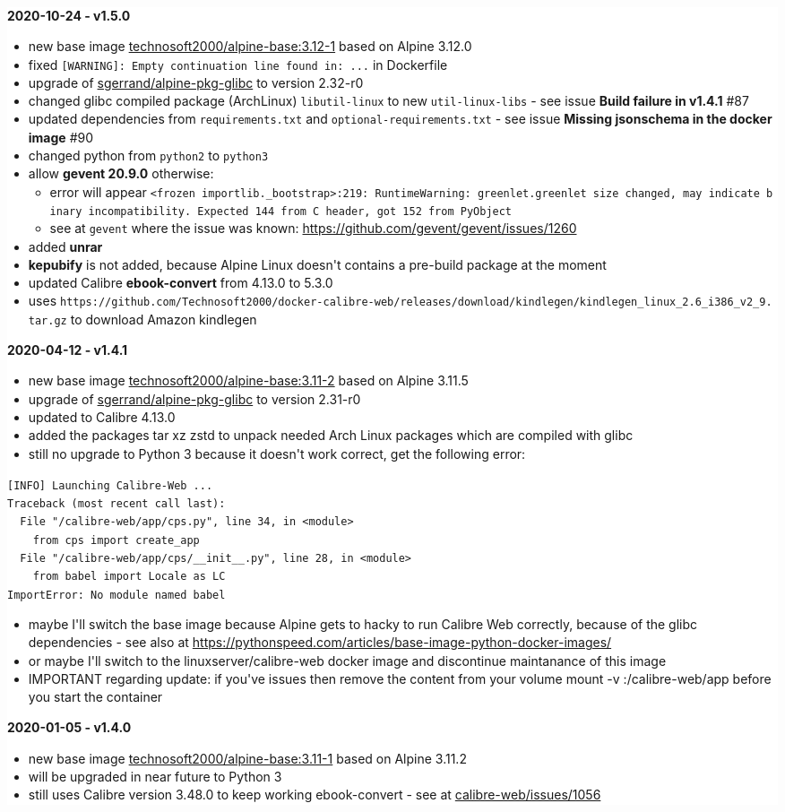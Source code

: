 **2020-10-24 - v1.5.0**

 * new base image [technosoft2000/alpine-base:3.12-1](https://hub.docker.com/r/technosoft2000/alpine-base/) based on Alpine 3.12.0
 * fixed `[WARNING]: Empty continuation line found in: ...` in Dockerfile
 * upgrade of [sgerrand/alpine-pkg-glibc](https://github.com/sgerrand/alpine-pkg-glibc) to version 2.32-r0
 * changed glibc compiled package (ArchLinux) `libutil-linux` to new `util-linux-libs` - see issue **Build failure in v1.4.1** #87
 * updated dependencies from `requirements.txt` and `optional-requirements.txt` - see issue **Missing jsonschema in the docker image** #90
 * changed python from `python2` to `python3`
 * allow **gevent 20.9.0** otherwise: 
   - error will appear `<frozen importlib._bootstrap>:219: RuntimeWarning: greenlet.greenlet size changed, may indicate binary incompatibility. Expected 144 from C header, got 152 from PyObject`
   - see at `gevent` where the issue was known: https://github.com/gevent/gevent/issues/1260
 * added **unrar**
 * **kepubify** is not added, because Alpine Linux doesn't contains a pre-build package at the moment
 * updated Calibre **ebook-convert** from 4.13.0 to 5.3.0
 * uses `https://github.com/Technosoft2000/docker-calibre-web/releases/download/kindlegen/kindlegen_linux_2.6_i386_v2_9.tar.gz` to download Amazon kindlegen

**2020-04-12 - v1.4.1**

 * new base image [technosoft2000/alpine-base:3.11-2](https://hub.docker.com/r/technosoft2000/alpine-base/) based on Alpine 3.11.5
 * upgrade of [sgerrand/alpine-pkg-glibc](https://github.com/sgerrand/alpine-pkg-glibc) to version 2.31-r0
 * updated to Calibre 4.13.0
 * added the packages tar xz zstd to unpack needed Arch Linux packages which are compiled with glibc
 * still no upgrade to Python 3 because it doesn't work correct, get the following error:
```
[INFO] Launching Calibre-Web ...
Traceback (most recent call last):
  File "/calibre-web/app/cps.py", line 34, in <module>
    from cps import create_app
  File "/calibre-web/app/cps/__init__.py", line 28, in <module>
    from babel import Locale as LC
ImportError: No module named babel
```
 * maybe I'll switch the base image because Alpine gets to hacky to run Calibre Web correctly, because of the glibc dependencies - see also at https://pythonspeed.com/articles/base-image-python-docker-images/
 * or maybe I'll switch to the linuxserver/calibre-web docker image and discontinue maintanance of this image
 * IMPORTANT regarding update: if you've issues then remove the content from your volume mount -v <your Calibre Web application folder>:/calibre-web/app before you start the container

**2020-01-05 - v1.4.0**

 * new base image [technosoft2000/alpine-base:3.11-1](https://hub.docker.com/r/technosoft2000/alpine-base/) based on Alpine 3.11.2
 * will be upgraded in near future to Python 3
 * still uses Calibre version 3.48.0 to keep working ebook-convert - see at [calibre-web/issues/1056](https://github.com/janeczku/calibre-web/issues/1056)
